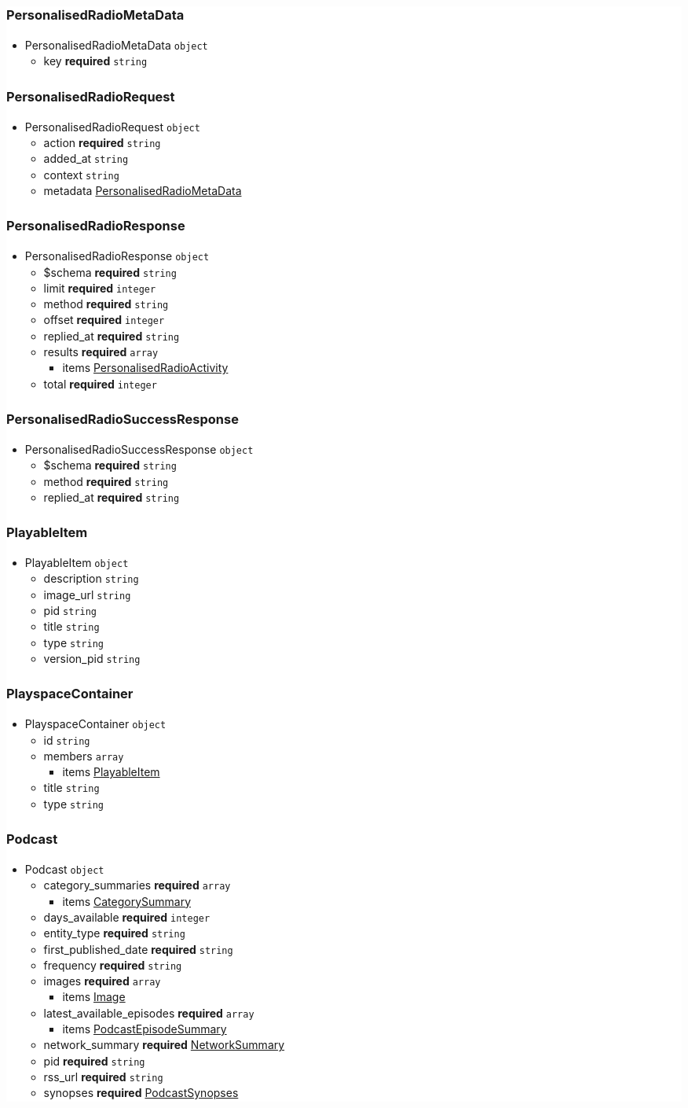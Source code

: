 ### PersonalisedRadioMetaData
* PersonalisedRadioMetaData `object`
  * key **required** `string`

### PersonalisedRadioRequest
* PersonalisedRadioRequest `object`
  * action **required** `string`
  * added_at `string`
  * context `string`
  * metadata [PersonalisedRadioMetaData](#personalisedradiometadata)

### PersonalisedRadioResponse
* PersonalisedRadioResponse `object`
  * $schema **required** `string`
  * limit **required** `integer`
  * method **required** `string`
  * offset **required** `integer`
  * replied_at **required** `string`
  * results **required** `array`
    * items [PersonalisedRadioActivity](#personalisedradioactivity)
  * total **required** `integer`

### PersonalisedRadioSuccessResponse
* PersonalisedRadioSuccessResponse `object`
  * $schema **required** `string`
  * method **required** `string`
  * replied_at **required** `string`

### PlayableItem
* PlayableItem `object`
  * description `string`
  * image_url `string`
  * pid `string`
  * title `string`
  * type `string`
  * version_pid `string`

### PlayspaceContainer
* PlayspaceContainer `object`
  * id `string`
  * members `array`
    * items [PlayableItem](#playableitem)
  * title `string`
  * type `string`

### Podcast
* Podcast `object`
  * category_summaries **required** `array`
    * items [CategorySummary](#categorysummary)
  * days_available **required** `integer`
  * entity_type **required** `string`
  * first_published_date **required** `string`
  * frequency **required** `string`
  * images **required** `array`
    * items [Image](#image)
  * latest_available_episodes **required** `array`
    * items [PodcastEpisodeSummary](#podcastepisodesummary)
  * network_summary **required** [NetworkSummary](#networksummary)
  * pid **required** `string`
  * rss_url **required** `string`
  * synopses **required** [PodcastSynopses](#podcastsynopses)